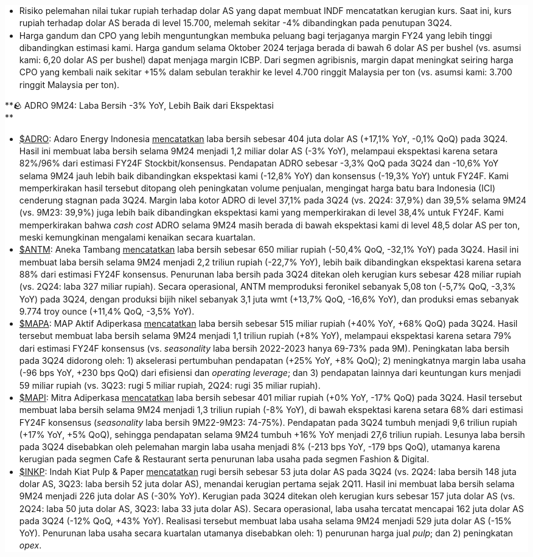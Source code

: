 - Risiko pelemahan nilai tukar rupiah terhadap dolar AS yang dapat membuat INDF mencatatkan kerugian kurs. Saat ini, kurs rupiah terhadap dolar AS berada di level 15.700, melemah sekitar -4% dibandingkan pada penutupan 3Q24.
- Harga gandum dan CPO yang lebih menguntungkan membuka peluang bagi terjaganya margin FY24 yang lebih tinggi dibandingkan estimasi kami. Harga gandum selama Oktober 2024 terjaga berada di bawah 6 dolar AS per bushel (vs. asumsi kami: 6,20 dolar AS per bushel) dapat menjaga margin ICBP. Dari segmen agribisnis, margin dapat meningkat seiring harga CPO yang kembali naik sekitar +15% dalam sebulan terakhir ke level 4.700 ringgit Malaysia per ton (vs. asumsi kami: 3.700 ringgit Malaysia per ton).

**🪨 ADRO 9M24: Laba Bersih -3% YoY, Lebih Baik dari Ekspektasi  
**

- [$ADRO](): Adaro Energy Indonesia [mencatatkan](https://www.idx.co.id/StaticData/NewsAndAnnouncement/ANNOUNCEMENTSTOCK/From_EREP/202410/20241030222053-48679-0/FS%20AEI%2030%20September%202024.pdf) laba bersih sebesar 404 juta dolar AS (+17,1% YoY, \-0,1% QoQ) pada 3Q24. Hasil ini membuat laba bersih selama 9M24 menjadi 1,2 miliar dolar AS (\-3% YoY), melampaui ekspektasi karena setara 82%/96% dari estimasi FY24F Stockbit/konsensus. Pendapatan ADRO sebesar \-3,3% QoQ pada 3Q24 dan \-10,6% YoY selama 9M24 jauh lebih baik dibandingkan ekspektasi kami (-12,8% YoY) dan konsensus (-19,3% YoY) untuk FY24F. Kami memperkirakan hasil tersebut ditopang oleh peningkatan volume penjualan, mengingat harga batu bara Indonesia (ICI) cenderung stagnan pada 3Q24. Margin laba kotor ADRO di level 37,1% pada 3Q24 (vs. 2Q24: 37,9%) dan 39,5% selama 9M24 (vs. 9M23: 39,9%) juga lebih baik dibandingkan ekspektasi kami yang memperkirakan di level 38,4% untuk FY24F. Kami memperkirakan bahwa _cash cost_ ADRO selama 9M24 masih berada di bawah ekspektasi kami di level 48,5 dolar AS per ton, meski kemungkinan mengalami kenaikan secara kuartalan.
- [$ANTM](): Aneka Tambang [mencatatkan](https://www.idx.co.id/StaticData/NewsAndAnnouncement/ANNOUNCEMENTSTOCK/From_EREP/202410/20241030223347-48618-0/FS%2030%20Sep%202024%20(Final%20Release).pdf) laba bersih sebesar 650 miliar rupiah (\-50,4% QoQ, -32,1% YoY) pada 3Q24. Hasil ini membuat laba bersih selama 9M24 menjadi 2,2 triliun rupiah (\-22,7% YoY), lebih baik dibandingkan ekspektasi karena setara 88% dari estimasi FY24F konsensus. Penurunan laba bersih pada 3Q24 ditekan oleh kerugian kurs sebesar 428 miliar rupiah (vs. 2Q24: laba 327 miliar rupiah). Secara operasional, ANTM memproduksi feronikel sebanyak 5,08 ton (-5,7% QoQ, -3,3% YoY) pada 3Q24, dengan produksi bijih nikel sebanyak 3,1 juta wmt (+13,7% QoQ, -16,6% YoY), dan produksi emas sebanyak 9.774 troy ounce (+11,4% QoQ, -3,5% YoY).
- [$MAPA](): MAP Aktif Adiperkasa [mencatatkan](https://emitten-announcement.stockbit.com/attachments/Financial_Statements_MAPA0924_Unaudited.pdf) laba bersih sebesar 515 miliar rupiah (+40% YoY, +68% QoQ) pada 3Q24. Hasil tersebut membuat laba bersih selama 9M24 menjadi 1,1 triliun rupiah (+8% YoY), melampaui ekspektasi karena setara 79% dari estimasi FY24F konsensus (vs. _seasonality_ laba bersih 2022-2023 hanya 69-73% pada 9M). Peningkatan laba bersih pada 3Q24 didorong oleh: 1) akselerasi pertumbuhan pendapatan (+25% YoY, +8% QoQ); 2) meningkatnya margin laba usaha (-96 bps YoY, +230 bps QoQ) dari efisiensi dan _operating leverage_; dan 3) pendapatan lainnya dari keuntungan kurs menjadi 59 miliar rupiah (vs. 3Q23: rugi 5 miliar rupiah, 2Q24: rugi 35 miliar rupiah).
- [$MAPI](): Mitra Adiperkasa [mencatatkan](https://www.idx.co.id/StaticData/NewsAndAnnouncement/ANNOUNCEMENTSTOCK/From_EREP/202410/20241030194420-48377-0/MAP%20Laporan%20Keuangan%2030%20Sep%202024.pdf) laba bersih sebesar 401 miliar rupiah (+0% YoY, -17% QoQ) pada 3Q24. Hasil tersebut membuat laba bersih selama 9M24 menjadi 1,3 triliun rupiah (\-8% YoY), di bawah ekspektasi karena setara 68% dari estimasi FY24F konsensus (_seasonality_ laba bersih 9M22-9M23: 74-75%). Pendapatan pada 3Q24 tumbuh menjadi 9,6 triliun rupiah (+17% YoY, +5% QoQ), sehingga pendapatan selama 9M24 tumbuh +16% YoY menjadi 27,6 triliun rupiah. Lesunya laba bersih pada 3Q24 disebabkan oleh pelemahan margin laba usaha menjadi 8% (-213 bps YoY, -179 bps QoQ), utamanya karena kerugian pada segmen Cafe & Restaurant serta penurunan laba usaha pada segmen Fashion & Digital.
- [$INKP](): Indah Kiat Pulp & Paper [mencatatkan](https://www.idx.co.id/StaticData/NewsAndAnnouncement/ANNOUNCEMENTSTOCK/From_EREP/202410/20241031161831-48690-0/IKPP%20Report%20Billingual%20Sep%2030%202024.pdf) rugi bersih sebesar 53 juta dolar AS pada 3Q24 (vs. 2Q24: laba bersih 148 juta dolar AS, 3Q23: laba bersih 52 juta dolar AS), menandai kerugian pertama sejak 2Q11. Hasil ini membuat laba bersih selama 9M24 menjadi 226 juta dolar AS (\-30% YoY). Kerugian pada 3Q24 ditekan oleh kerugian kurs sebesar 157 juta dolar AS (vs. 2Q24: laba 50 juta dolar AS, 3Q23: laba 33 juta dolar AS). Secara operasional, laba usaha tercatat mencapai 162 juta dolar AS pada 3Q24 (-12% QoQ, +43% YoY). Realisasi tersebut membuat laba usaha selama 9M24 menjadi 529 juta dolar AS (\-15% YoY). Penurunan laba usaha secara kuartalan utamanya disebabkan oleh: 1) penurunan harga jual _pulp_; dan 2) peningkatan _opex_.